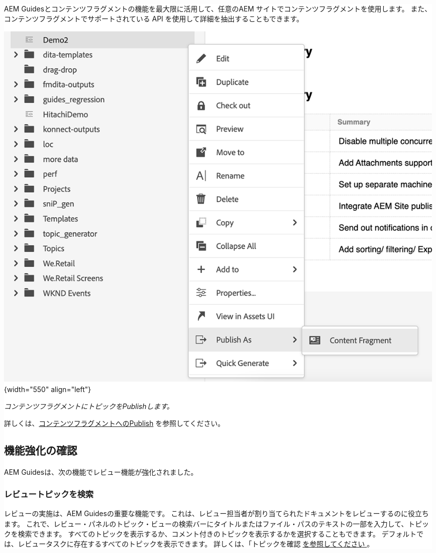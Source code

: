 AEM Guidesとコンテンツフラグメントの機能を最大限に活用して、任意のAEM サイトでコンテンツフラグメントを使用します。 また、コンテンツフラグメントでサポートされている API を使用して詳細を抽出することもできます。

![&#x200B; コンテンツフラグメントを公開するオプション &#x200B;](assets/content-fragment-publish.png){width="550" align="left"}

*コンテンツフラグメントにトピックをPublishします。*

詳しくは、[&#x200B; コンテンツフラグメントへのPublish](../user-guide//publish-content-fragment.md) を参照してください。

## 機能強化の確認

AEM Guidesは、次の機能でレビュー機能が強化されました。

### レビュートピックを検索

レビューの実施は、AEM Guidesの重要な機能です。 これは、レビュー担当者が割り当てられたドキュメントをレビューするのに役立ちます。
これで、レビュー・パネルのトピック・ビューの検索バーにタイトルまたはファイル・パスのテキストの一部を入力して、トピックを検索できます。 すべてのトピックを表示するか、コメント付きのトピックを表示するかを選択することもできます。 デフォルトでは、レビュータスクに存在するすべてのトピックを表示できます。 詳しくは、「トピックを確認 [&#x200B; を参照してください &#x200B;](../user-guide/review-topics.md)。
